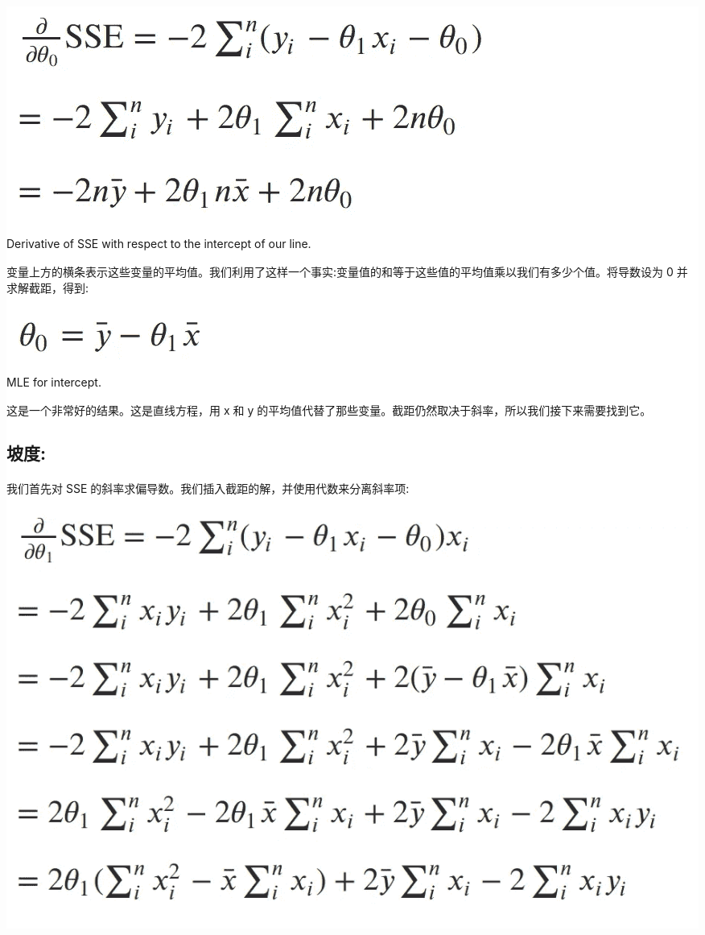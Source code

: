 ![](img/a5dd9c69daeedfdb56b874f823c960a3.png)

Derivative of SSE with respect to the intercept of our line.

变量上方的横条表示这些变量的平均值。我们利用了这样一个事实:变量值的和等于这些值的平均值乘以我们有多少个值。将导数设为 0 并求解截距，得到:

![](img/d7d9f0f626f6774e39a59f372a1a1ad7.png)

MLE for intercept.

这是一个非常好的结果。这是直线方程，用 x 和 y 的平均值代替了那些变量。截距仍然取决于斜率，所以我们接下来需要找到它。

## 坡度:

我们首先对 SSE 的斜率求偏导数。我们插入截距的解，并使用代数来分离斜率项:

![](img/71b82ad9ca393c58530161f8ce3c5710.png)
